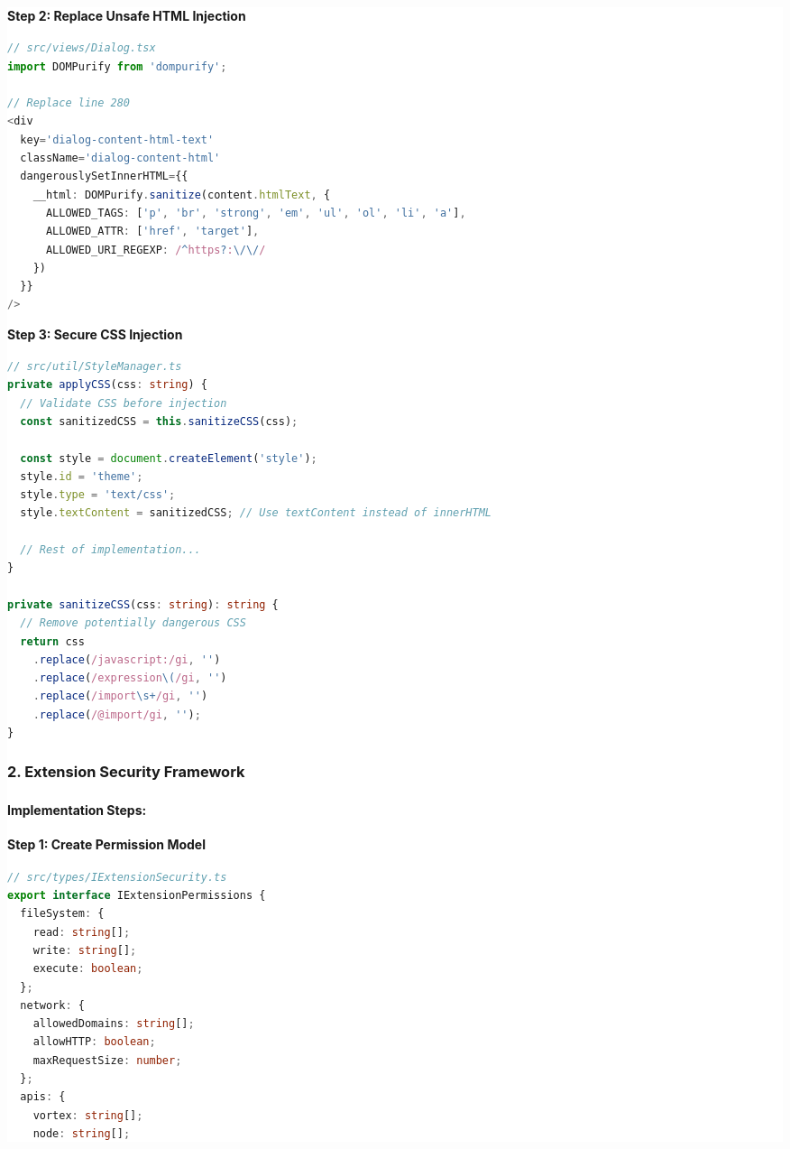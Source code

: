 **Step 2: Replace Unsafe HTML Injection**
```typescript
// src/views/Dialog.tsx
import DOMPurify from 'dompurify';

// Replace line 280
<div
  key='dialog-content-html-text'
  className='dialog-content-html'
  dangerouslySetInnerHTML={{ 
    __html: DOMPurify.sanitize(content.htmlText, {
      ALLOWED_TAGS: ['p', 'br', 'strong', 'em', 'ul', 'ol', 'li', 'a'],
      ALLOWED_ATTR: ['href', 'target'],
      ALLOWED_URI_REGEXP: /^https?:\/\//
    })
  }}
/>
```

**Step 3: Secure CSS Injection**
```typescript
// src/util/StyleManager.ts
private applyCSS(css: string) {
  // Validate CSS before injection
  const sanitizedCSS = this.sanitizeCSS(css);
  
  const style = document.createElement('style');
  style.id = 'theme';
  style.type = 'text/css';
  style.textContent = sanitizedCSS; // Use textContent instead of innerHTML
  
  // Rest of implementation...
}

private sanitizeCSS(css: string): string {
  // Remove potentially dangerous CSS
  return css
    .replace(/javascript:/gi, '')
    .replace(/expression\(/gi, '')
    .replace(/import\s+/gi, '')
    .replace(/@import/gi, '');
}
```

### 2. Extension Security Framework

#### Implementation Steps:

**Step 1: Create Permission Model**
```typescript
// src/types/IExtensionSecurity.ts
export interface IExtensionPermissions {
  fileSystem: {
    read: string[];
    write: string[];
    execute: boolean;
  };
  network: {
    allowedDomains: string[];
    allowHTTP: boolean;
    maxRequestSize: number;
  };
  apis: {
    vortex: string[];
    node: string[];
```